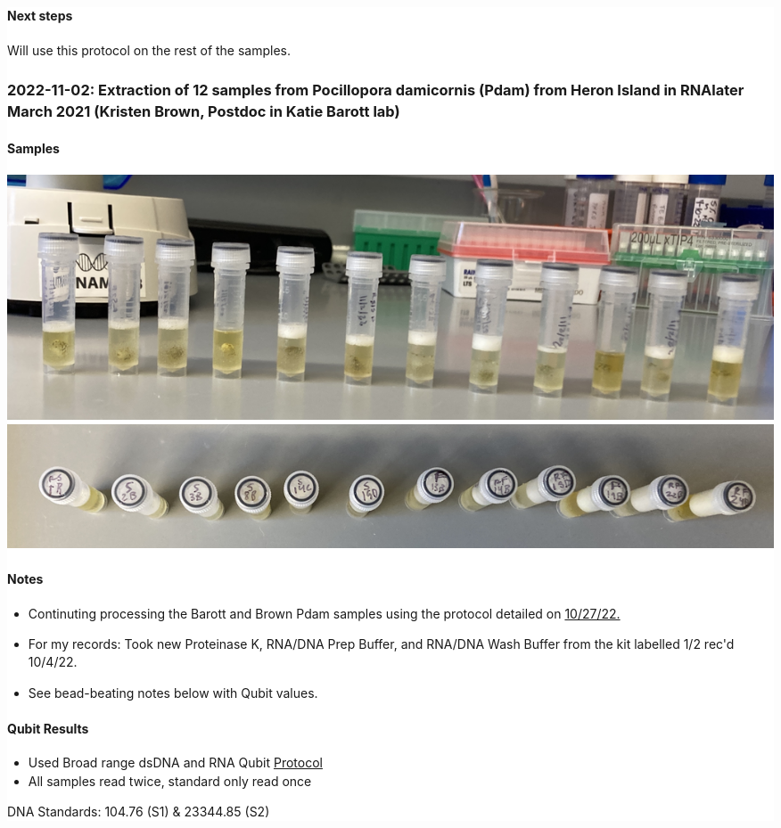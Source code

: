 #### Next steps

Will use this protocol on the rest of the samples.


### 2022-11-02: Extraction of 12 samples from Pocillopora damicornis (Pdam) from Heron Island in RNAlater March 2021 (Kristen Brown, Postdoc in Katie Barott lab)

#### Samples

![2202-11-02-tubes.JPG](https://github.com/zdellaert/ZD_Putnam_Lab_Notebook/blob/master/images/samples/2022-11-02-tubes.JPG?raw=true)
![2022-11-02-caps.JPG](https://github.com/zdellaert/ZD_Putnam_Lab_Notebook/blob/master/images/samples/2022-11-02-caps.JPG?raw=true)

#### Notes

- Continuting processing the Barott and Brown Pdam samples using the protocol detailed on [10/27/22.](https://zdellaert.github.io/ZD_Putnam_Lab_Notebook/Barott-and-Brown-Pdam-RNA-DNA-Extractions-2022-10-27/)

- For my records: Took new Proteinase K, RNA/DNA Prep Buffer, and RNA/DNA Wash Buffer from the kit labelled 1/2 rec'd 10/4/22.

- See bead-beating notes below with Qubit values.

#### Qubit Results

- Used Broad range dsDNA and RNA Qubit [Protocol](https://zdellaert.github.io/ZD_Putnam_Lab_Notebook/Qubit-Protocol/)
- All samples read twice, standard only read once

DNA Standards: 104.76 (S1) & 23344.85 (S2)
